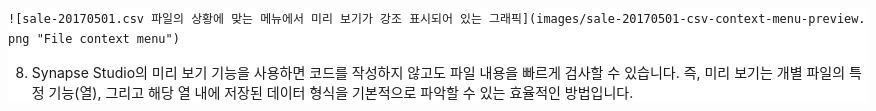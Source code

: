     ![sale-20170501.csv 파일의 상황에 맞는 메뉴에서 미리 보기가 강조 표시되어 있는 그래픽](images/sale-20170501-csv-context-menu-preview.png "File context menu")

8. Synapse Studio의 미리 보기 기능을 사용하면 코드를 작성하지 않고도 파일 내용을 빠르게 검사할 수 있습니다. 즉, 미리 보기는 개별 파일의 특정 기능(열), 그리고 해당 열 내에 저장된 데이터 형식을 기본적으로 파악할 수 있는 효율적인 방법입니다.
